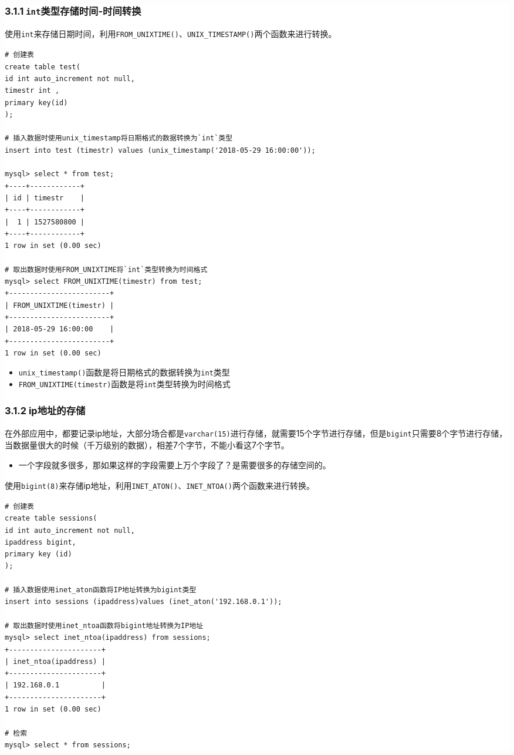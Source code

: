 ### 3.1.1 `int`类型存储时间-时间转换

使用`int`来存储日期时间，利用`FROM_UNIXTIME()`、`UNIX_TIMESTAMP()`两个函数来进行转换。


```mysql
# 创建表
create table test(
id int auto_increment not null,
timestr int ,
primary key(id)
);

# 插入数据时使用unix_timestamp将日期格式的数据转换为`int`类型
insert into test (timestr) values (unix_timestamp('2018-05-29 16:00:00'));

mysql> select * from test;
+----+------------+
| id | timestr    |
+----+------------+
|  1 | 1527580800 |
+----+------------+
1 row in set (0.00 sec)

# 取出数据时使用FROM_UNIXTIME将`int`类型转换为时间格式
mysql> select FROM_UNIXTIME(timestr) from test;
+------------------------+
| FROM_UNIXTIME(timestr) |
+------------------------+
| 2018-05-29 16:00:00    |
+------------------------+
1 row in set (0.00 sec)
```
- `unix_timestamp()`函数是将日期格式的数据转换为`int`类型
- `FROM_UNIXTIME(timestr)`函数是将`int`类型转换为时间格式

### 3.1.2 ip地址的存储
在外部应用中，都要记录ip地址，大部分场合都是`varchar(15)`进行存储，就需要15个字节进行存储，但是`bigint`只需要8个字节进行存储，当数据量很大的时候（千万级别的数据），相差7个字节，不能小看这7个字节。
- 一个字段就多很多，那如果这样的字段需要上万个字段了？是需要很多的存储空间的。

使用`bigint(8)`来存储ip地址，利用`INET_ATON()`、`INET_NTOA()`两个函数来进行转换。


```mysql
# 创建表
create table sessions(
id int auto_increment not null,
ipaddress bigint,
primary key (id)
);

# 插入数据使用inet_aton函数将IP地址转换为bigint类型
insert into sessions (ipaddress)values (inet_aton('192.168.0.1'));

# 取出数据时使用inet_ntoa函数将bigint地址转换为IP地址
mysql> select inet_ntoa(ipaddress) from sessions;
+----------------------+
| inet_ntoa(ipaddress) |
+----------------------+
| 192.168.0.1          |
+----------------------+
1 row in set (0.00 sec)

# 检索
mysql> select * from sessions;
```